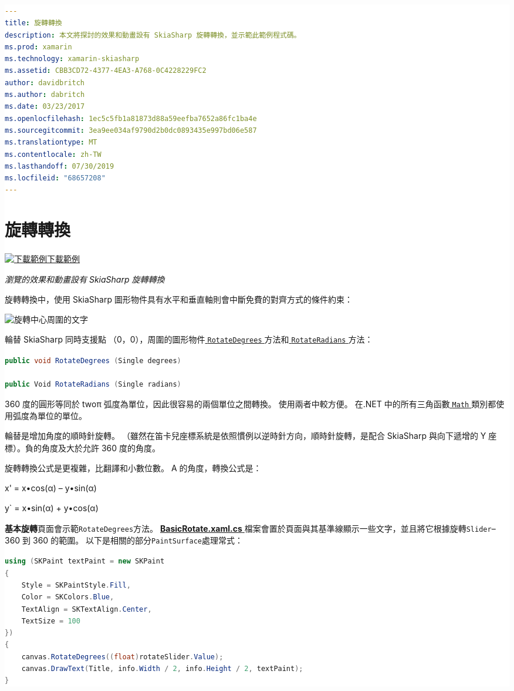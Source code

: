 ```yaml
---
title: 旋轉轉換
description: 本文將探討的效果和動畫設有 SkiaSharp 旋轉轉換，並示範此範例程式碼。
ms.prod: xamarin
ms.technology: xamarin-skiasharp
ms.assetid: CBB3CD72-4377-4EA3-A768-0C4228229FC2
author: davidbritch
ms.author: dabritch
ms.date: 03/23/2017
ms.openlocfilehash: 1ec5c5fb1a81873d88a59eefba7652a86fc1ba4e
ms.sourcegitcommit: 3ea9ee034af9790d2b0dc0893435e997bd06e587
ms.translationtype: MT
ms.contentlocale: zh-TW
ms.lasthandoff: 07/30/2019
ms.locfileid: "68657208"
---
```

# <a name="the-rotate-transform"></a>旋轉轉換

[![下載範例](~/media/shared/download.png)下載範例](https://docs.microsoft.com/samples/xamarin/xamarin-forms-samples/skiasharpforms-demos)

_瀏覽的效果和動畫設有 SkiaSharp 旋轉轉換_

旋轉轉換中，使用 SkiaSharp 圖形物件具有水平和垂直軸則會中斷免費的對齊方式的條件約束：

![](rotate-images/rotateexample.png "旋轉中心周圍的文字")

輪替 SkiaSharp 同時支援點 （0，0），周圍的圖形物件[ `RotateDegrees` ](xref:SkiaSharp.SKCanvas.RotateDegrees(System.Single))方法和[ `RotateRadians` ](xref:SkiaSharp.SKCanvas.RotateRadians(System.Single))方法：

```csharp
public void RotateDegrees (Single degrees)

public Void RotateRadians (Single radians)
```

360 度的圓形等同於 twoπ 弧度為單位，因此很容易的兩個單位之間轉換。 使用兩者中較方便。 在.NET 中的所有三角函數[ `Math` ](xref:System.Math)類別都使用弧度為單位的單位。

輪替是增加角度的順時針旋轉。 （雖然在笛卡兒座標系統是依照慣例以逆時針方向，順時針旋轉，是配合 SkiaSharp 與向下遞增的 Y 座標）。負的角度及大於允許 360 度的角度。

旋轉轉換公式是更複雜，比翻譯和小數位數。 Α 的角度，轉換公式是：

x' = x•cos(α) – y•sin(α)   

y` = x•sin(α) + y•cos(α)

**基本旋轉**頁面會示範`RotateDegrees`方法。 [ **BasicRotate.xaml.cs** ](https://github.com/xamarin/xamarin-forms-samples/blob/master/SkiaSharpForms/Demos/Demos/SkiaSharpFormsDemos/Transforms/BasicRotatePage.xaml.cs)檔案會置於頁面與其基準線顯示一些文字，並且將它根據旋轉`Slider`–360 到 360 的範圍。 以下是相關的部分`PaintSurface`處理常式：

```csharp
using (SKPaint textPaint = new SKPaint
{
    Style = SKPaintStyle.Fill,
    Color = SKColors.Blue,
    TextAlign = SKTextAlign.Center,
    TextSize = 100
})
{
    canvas.RotateDegrees((float)rotateSlider.Value);
    canvas.DrawText(Title, info.Width / 2, info.Height / 2, textPaint);
}
```
